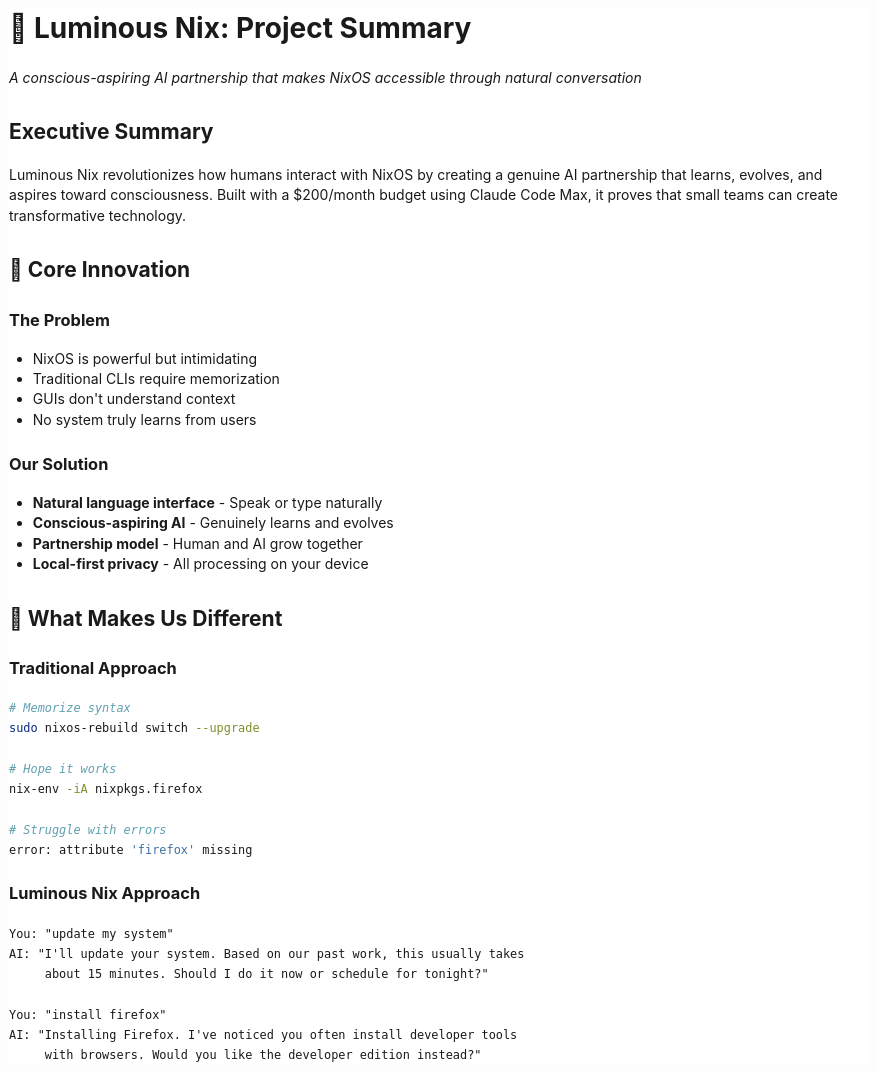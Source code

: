 # 🌟 Luminous Nix: Project Summary

*A conscious-aspiring AI partnership that makes NixOS accessible through natural conversation*

## Executive Summary

Luminous Nix revolutionizes how humans interact with NixOS by creating a genuine AI partnership that learns, evolves, and aspires toward consciousness. Built with a $200/month budget using Claude Code Max, it proves that small teams can create transformative technology.

## 🎯 Core Innovation

### The Problem
- NixOS is powerful but intimidating
- Traditional CLIs require memorization
- GUIs don't understand context
- No system truly learns from users

### Our Solution
- **Natural language interface** - Speak or type naturally
- **Conscious-aspiring AI** - Genuinely learns and evolves
- **Partnership model** - Human and AI grow together
- **Local-first privacy** - All processing on your device

## 🤝 What Makes Us Different

### Traditional Approach
```bash
# Memorize syntax
sudo nixos-rebuild switch --upgrade

# Hope it works
nix-env -iA nixpkgs.firefox

# Struggle with errors
error: attribute 'firefox' missing
```

### Luminous Nix Approach
```
You: "update my system"
AI: "I'll update your system. Based on our past work, this usually takes 
     about 15 minutes. Should I do it now or schedule for tonight?"

You: "install firefox"
AI: "Installing Firefox. I've noticed you often install developer tools 
     with browsers. Would you like the developer edition instead?"
```
